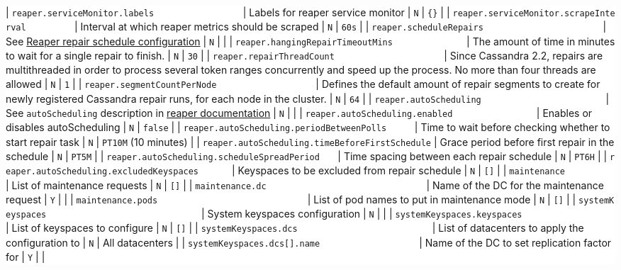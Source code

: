 | `reaper.serviceMonitor.labels                 `            | Labels for reaper service monitor                                                                                                                                                                | `N`         | `{}`                            |
| `reaper.serviceMonitor.scrapeInterval         `            | Interval at which reaper metrics should be scraped                                                                                                                                               | `N`         | `60s`                           |
| `reaper.scheduleRepairs                       `            | See [Reaper repair schedule configuration](reaper-repairs-configuration.md)                                                                                                                      | `N`         |                                 |
| `reaper.hangingRepairTimeoutMins              `            | The amount of time in minutes to wait for a single repair to finish.                                                                                                                             | `N`         | `30`                            |
| `reaper.repairThreadCount                     `            | Since Cassandra 2.2, repairs are multithreaded in order to process several token ranges concurrently and speed up the process. No more than four threads are allowed                             | `N`         | `1`                             |
| `reaper.segmentCountPerNode                   `            | Defines the default amount of repair segments to create for newly registered Cassandra repair runs, for each node in the cluster.                                                                | `N`         | `64`                            |
| `reaper.autoScheduling                        `            | See `autoScheduling` description in [reaper documentation](http://cassandra-reaper.io/docs/configuration/reaper_specific)                                                                        | `N`         |                                 |
| `reaper.autoScheduling.enabled                `            | Enables or disables autoScheduling                                                                                                                                                               | `N`         | `false`                         |
| `reaper.autoScheduling.periodBetweenPolls     `            | Time to wait before checking whether to start repair task                                                                                                                                        | `N`         | `PT10M` (10 minutes)            |
| `reaper.autoScheduling.timeBeforeFirstSchedule`            | Grace period before first repair in the schedule                                                                                                                                                 | `N`         | `PT5M`                          |
| `reaper.autoScheduling.scheduleSpreadPeriod   `            | Time spacing between each repair schedule                                                                                                                                                        | `N`         | `PT6H`                          |
| `reaper.autoScheduling.excludedKeyspaces      `            | Keyspaces to be excluded from repair schedule                                                                                                                                                    | `N`         | `[]`                            |
| `maintenance                                  `            | List of maintenance requests                                                                                                                                                                     | `N`         | `[]`                            |
| `maintenance.dc                               `            | Name of the DC for the maintenance request                                                                                                                                                       | `Y`         |                                 |
| `maintenance.pods                             `            | List of pod names to put in maintenance mode                                                                                                                                                     | `N`         | `[]`                            |
| `systemKeyspaces                              `            | System keyspaces configuration                                                                                                                                                                   | `N`         |                                 |
| `systemKeyspaces.keyspaces                    `            | List of keyspaces to configure                                                                                                                                                                   | `N`         | `[]`                            |
| `systemKeyspaces.dcs                          `            | List of datacenters to apply the configuration to                                                                                                                                                | `N`         | All datacenters                 |
| `systemKeyspaces.dcs[].name                   `            | Name of the DC to set replication factor for                                                                                                                                                     | `Y`         |                                 |